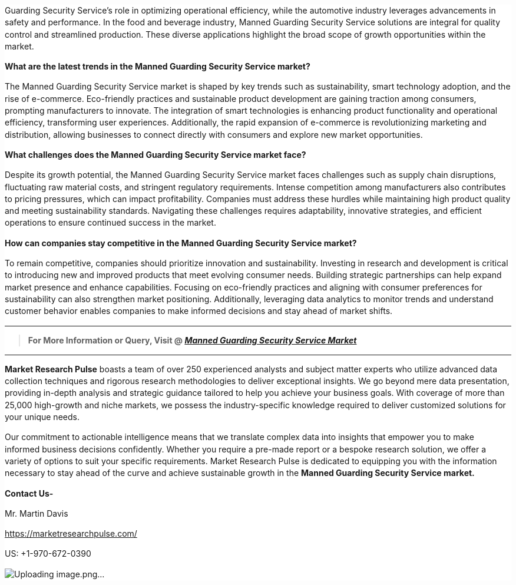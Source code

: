 Guarding Security Service&rsquo;s role in optimizing operational efficiency, while the automotive industry leverages advancements in safety and performance. In the food and beverage industry, Manned Guarding Security Service solutions are integral for quality control and streamlined production. These diverse applications highlight the broad scope of growth opportunities within the market.</p><p><strong>What are the latest trends in the Manned Guarding Security Service market?</strong></p><p>The Manned Guarding Security Service market is shaped by key trends such as sustainability, smart technology adoption, and the rise of e-commerce. Eco-friendly practices and sustainable product development are gaining traction among consumers, prompting manufacturers to innovate. The integration of smart technologies is enhancing product functionality and operational efficiency, transforming user experiences. Additionally, the rapid expansion of e-commerce is revolutionizing marketing and distribution, allowing businesses to connect directly with consumers and explore new market opportunities.</p><p><strong>What challenges does the Manned Guarding Security Service market face?</strong></p><p>Despite its growth potential, the Manned Guarding Security Service market faces challenges such as supply chain disruptions, fluctuating raw material costs, and stringent regulatory requirements. Intense competition among manufacturers also contributes to pricing pressures, which can impact profitability. Companies must address these hurdles while maintaining high product quality and meeting sustainability standards. Navigating these challenges requires adaptability, innovative strategies, and efficient operations to ensure continued success in the market.</p><p><strong>How can companies stay competitive in the Manned Guarding Security Service market?</strong></p><p>To remain competitive, companies should prioritize innovation and sustainability. Investing in research and development is critical to introducing new and improved products that meet evolving consumer needs. Building strategic partnerships can help expand market presence and enhance capabilities. Focusing on eco-friendly practices and aligning with consumer preferences for sustainability can also strengthen market positioning. Additionally, leveraging data analytics to monitor trends and understand customer behavior enables companies to make informed decisions and stay ahead of market shifts.</p><hr /><blockquote><p><strong>For More Information or Query, Visit @&nbsp;<em><a href="https://marketresearchpulse.com/report/25923/manned-guarding-security-service-market?utm_source=Linkedin&utm_medium=0112">Manned Guarding Security Service Market</a></em></strong></p></blockquote><hr /><p><strong>Market Research Pulse</strong> boasts a team of over 250 experienced analysts and subject matter experts who utilize advanced data collection techniques and rigorous research methodologies to deliver exceptional insights. We go beyond mere data presentation, providing in-depth analysis and strategic guidance tailored to help you achieve your business goals. With coverage of more than 25,000 high-growth and niche markets, we possess the industry-specific knowledge required to deliver customized solutions for your unique needs.</p><p>Our commitment to actionable intelligence means that we translate complex data into insights that empower you to make informed business decisions confidently. Whether you require a pre-made report or a bespoke research solution, we offer a variety of options to suit your specific requirements. Market Research Pulse is dedicated to equipping you with the information necessary to stay ahead of the curve and achieve sustainable growth in the <strong>Manned Guarding Security Service market.</strong></p><p><strong>Contact Us-</strong></p><p>Mr. Martin Davis</p><p>https://marketresearchpulse.com/</p><p>US: +1-970-672-0390</p>
![Uploading image.png…]()
